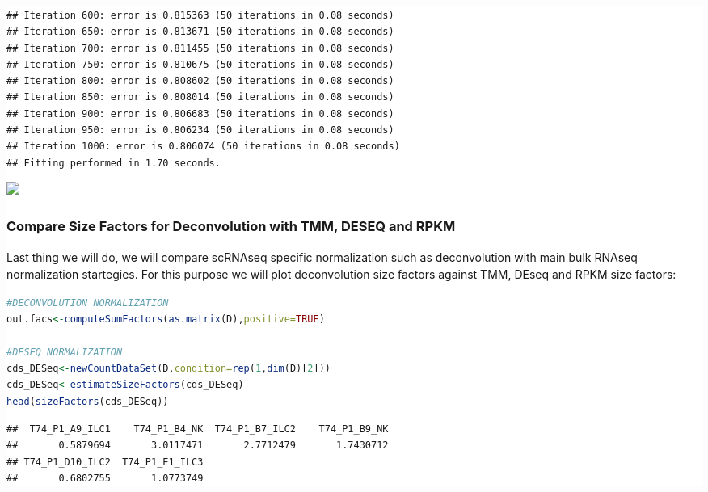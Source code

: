     ## Iteration 600: error is 0.815363 (50 iterations in 0.08 seconds)
    ## Iteration 650: error is 0.813671 (50 iterations in 0.08 seconds)
    ## Iteration 700: error is 0.811455 (50 iterations in 0.08 seconds)
    ## Iteration 750: error is 0.810675 (50 iterations in 0.08 seconds)
    ## Iteration 800: error is 0.808602 (50 iterations in 0.08 seconds)
    ## Iteration 850: error is 0.808014 (50 iterations in 0.08 seconds)
    ## Iteration 900: error is 0.806683 (50 iterations in 0.08 seconds)
    ## Iteration 950: error is 0.806234 (50 iterations in 0.08 seconds)
    ## Iteration 1000: error is 0.806074 (50 iterations in 0.08 seconds)
    ## Fitting performed in 1.70 seconds.

![](norm_analysis_files/figure-markdown_github/compare%20normalizations-3.png)

### Compare Size Factors for Deconvolution with TMM, DESEQ and RPKM

Last thing we will do, we will compare scRNAseq specific normalization such as deconvolution with main bulk RNAseq normalization startegies. For this purpose we will plot deconvolution size factors against TMM, DEseq and RPKM size factors:

``` r
#DECONVOLUTION NORMALIZATION
out.facs<-computeSumFactors(as.matrix(D),positive=TRUE)

#DESEQ NORMALIZATION
cds_DESeq<-newCountDataSet(D,condition=rep(1,dim(D)[2]))
cds_DESeq<-estimateSizeFactors(cds_DESeq)
head(sizeFactors(cds_DESeq))
```

    ##  T74_P1_A9_ILC1    T74_P1_B4_NK  T74_P1_B7_ILC2    T74_P1_B9_NK 
    ##       0.5879694       3.0117471       2.7712479       1.7430712 
    ## T74_P1_D10_ILC2  T74_P1_E1_ILC3 
    ##       0.6802755       1.0773749
